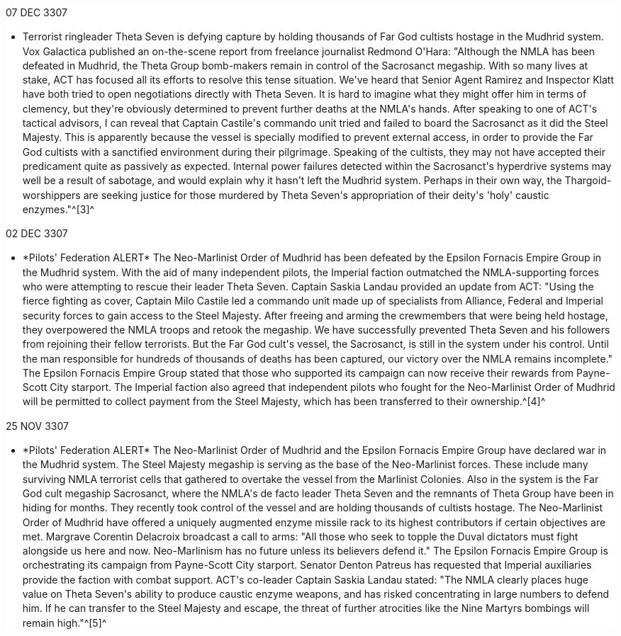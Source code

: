 07 DEC 3307

- Terrorist ringleader Theta Seven is defying capture by holding thousands of Far God cultists hostage in the Mudhrid system. Vox Galactica published an on-the-scene report from freelance journalist Redmond O'Hara: "Although the NMLA has been defeated in Mudhrid, the Theta Group bomb-makers remain in control of the Sacrosanct megaship. With so many lives at stake, ACT has focused all its efforts to resolve this tense situation. We've heard that Senior Agent Ramirez and Inspector Klatt have both tried to open negotiations directly with Theta Seven. It is hard to imagine what they might offer him in terms of clemency, but they're obviously determined to prevent further deaths at the NMLA's hands. After speaking to one of ACT's tactical advisors, I can reveal that Captain Castile's commando unit tried and failed to board the Sacrosanct as it did the Steel Majesty. This is apparently because the vessel is specially modified to prevent external access, in order to provide the Far God cultists with a sanctified environment during their pilgrimage. Speaking of the cultists, they may not have accepted their predicament quite as passively as expected. Internal power failures detected within the Sacrosanct's hyperdrive systems may well be a result of sabotage, and would explain why it hasn't left the Mudhrid system. Perhaps in their own way, the Thargoid-worshippers are seeking justice for those murdered by Theta Seven's appropriation of their deity's 'holy' caustic enzymes."^[3]^

02 DEC 3307

- \*Pilots' Federation ALERT\*
The Neo-Marlinist Order of Mudhrid has been defeated by the Epsilon Fornacis Empire Group in the Mudhrid system. With the aid of many independent pilots, the Imperial faction outmatched the NMLA-supporting forces who were attempting to rescue their leader Theta Seven. Captain Saskia Landau provided an update from ACT: "Using the fierce fighting as cover, Captain Milo Castile led a commando unit made up of specialists from Alliance, Federal and Imperial security forces to gain access to the Steel Majesty. After freeing and arming the crewmembers that were being held hostage, they overpowered the NMLA troops and retook the megaship. We have successfully prevented Theta Seven and his followers from rejoining their fellow terrorists. But the Far God cult's vessel, the Sacrosanct, is still in the system under his control. Until the man responsible for hundreds of thousands of deaths has been captured, our victory over the NMLA remains incomplete." The Epsilon Fornacis Empire Group stated that those who supported its campaign can now receive their rewards from Payne-Scott City starport. The Imperial faction also agreed that independent pilots who fought for the Neo-Marlinist Order of Mudhrid will be permitted to collect payment from the Steel Majesty, which has been transferred to their ownership.^[4]^

25 NOV 3307

- \*Pilots' Federation ALERT\*
The Neo-Marlinist Order of Mudhrid and the Epsilon Fornacis Empire Group have declared war in the Mudhrid system. The Steel Majesty megaship is serving as the base of the Neo-Marlinist forces. These include many surviving NMLA terrorist cells that gathered to overtake the vessel from the Marlinist Colonies. Also in the system is the Far God cult megaship Sacrosanct, where the NMLA's de facto leader Theta Seven and the remnants of Theta Group have been in hiding for months. They recently took control of the vessel and are holding thousands of cultists hostage. The Neo-Marlinist Order of Mudhrid have offered a uniquely augmented enzyme missile rack to its highest contributors if certain objectives are met. Margrave Corentin Delacroix broadcast a call to arms: "All those who seek to topple the Duval dictators must fight alongside us here and now. Neo-Marlinism has no future unless its believers defend it." The Epsilon Fornacis Empire Group is orchestrating its campaign from Payne-Scott City starport. Senator Denton Patreus has requested that Imperial auxiliaries provide the faction with combat support. ACT's co-leader Captain Saskia Landau stated: "The NMLA clearly places huge value on Theta Seven's ability to produce caustic enzyme weapons, and has risked concentrating in large numbers to defend him. If he can transfer to the Steel Majesty and escape, the threat of further atrocities like the Nine Martyrs bombings will remain high."^[5]^
